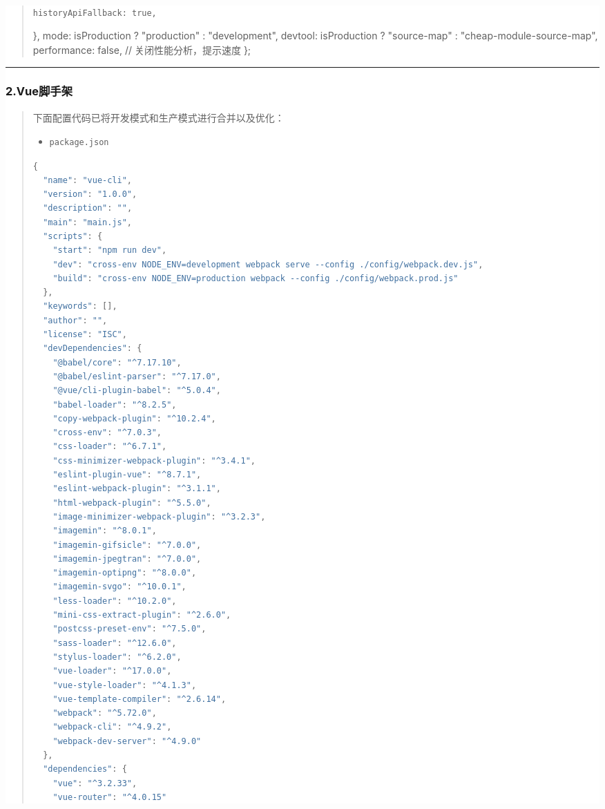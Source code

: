 >     historyApiFallback: true,
>   },
>   mode: isProduction ? "production" : "development",
>   devtool: isProduction ? "source-map" : "cheap-module-source-map",
>   performance: false, // 关闭性能分析，提示速度
> };
> ```

---



### 2.Vue脚手架

> 下面配置代码已将开发模式和生产模式进行合并以及优化：
>
> - `package.json`
>
> ```js
> {
>   "name": "vue-cli",
>   "version": "1.0.0",
>   "description": "",
>   "main": "main.js",
>   "scripts": {
>     "start": "npm run dev",
>     "dev": "cross-env NODE_ENV=development webpack serve --config ./config/webpack.dev.js",
>     "build": "cross-env NODE_ENV=production webpack --config ./config/webpack.prod.js"
>   },
>   "keywords": [],
>   "author": "",
>   "license": "ISC",
>   "devDependencies": {
>     "@babel/core": "^7.17.10",
>     "@babel/eslint-parser": "^7.17.0",
>     "@vue/cli-plugin-babel": "^5.0.4",
>     "babel-loader": "^8.2.5",
>     "copy-webpack-plugin": "^10.2.4",
>     "cross-env": "^7.0.3",
>     "css-loader": "^6.7.1",
>     "css-minimizer-webpack-plugin": "^3.4.1",
>     "eslint-plugin-vue": "^8.7.1",
>     "eslint-webpack-plugin": "^3.1.1",
>     "html-webpack-plugin": "^5.5.0",
>     "image-minimizer-webpack-plugin": "^3.2.3",
>     "imagemin": "^8.0.1",
>     "imagemin-gifsicle": "^7.0.0",
>     "imagemin-jpegtran": "^7.0.0",
>     "imagemin-optipng": "^8.0.0",
>     "imagemin-svgo": "^10.0.1",
>     "less-loader": "^10.2.0",
>     "mini-css-extract-plugin": "^2.6.0",
>     "postcss-preset-env": "^7.5.0",
>     "sass-loader": "^12.6.0",
>     "stylus-loader": "^6.2.0",
>     "vue-loader": "^17.0.0",
>     "vue-style-loader": "^4.1.3",
>     "vue-template-compiler": "^2.6.14",
>     "webpack": "^5.72.0",
>     "webpack-cli": "^4.9.2",
>     "webpack-dev-server": "^4.9.0"
>   },
>   "dependencies": {
>     "vue": "^3.2.33",
>     "vue-router": "^4.0.15"